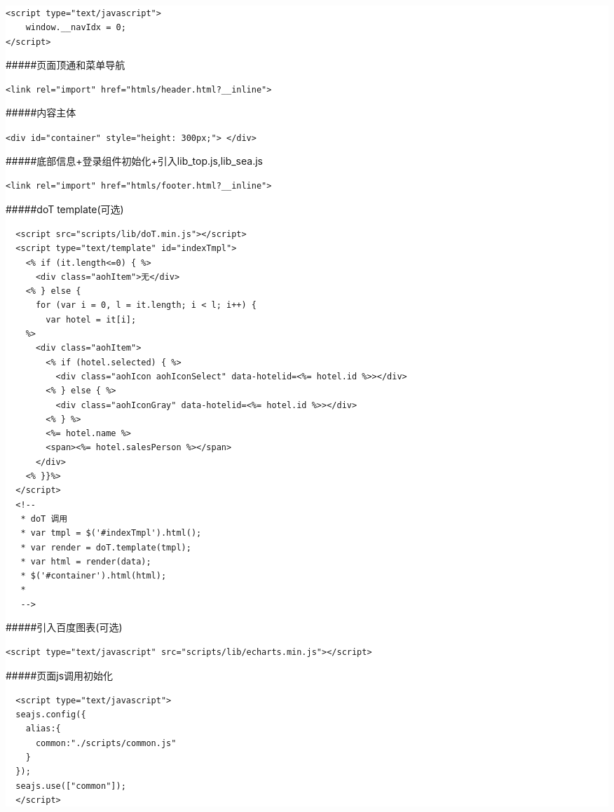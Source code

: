 ```
<script type="text/javascript">
    window.__navIdx = 0;
</script>
```
#####页面顶通和菜单导航
```
<link rel="import" href="htmls/header.html?__inline">
```
#####内容主体
```
<div id="container" style="height: 300px;"> </div>
```
#####底部信息+登录组件初始化+引入lib_top.js,lib_sea.js
```
<link rel="import" href="htmls/footer.html?__inline">
```
#####doT template(可选)
```
  <script src="scripts/lib/doT.min.js"></script>
  <script type="text/template" id="indexTmpl">
    <% if (it.length<=0) { %>
      <div class="aohItem">无</div>
    <% } else {
      for (var i = 0, l = it.length; i < l; i++) { 
        var hotel = it[i];
    %>
      <div class="aohItem">
        <% if (hotel.selected) { %>
          <div class="aohIcon aohIconSelect" data-hotelid=<%= hotel.id %>></div>
        <% } else { %>
          <div class="aohIconGray" data-hotelid=<%= hotel.id %>></div>
        <% } %>
        <%= hotel.name %>
        <span><%= hotel.salesPerson %></span>
      </div>
    <% }}%>
  </script>
  <!-- 
   * doT 调用
   * var tmpl = $('#indexTmpl').html();
   * var render = doT.template(tmpl);
   * var html = render(data);
   * $('#container').html(html);
   *
   -->
```
#####引入百度图表(可选)
```
<script type="text/javascript" src="scripts/lib/echarts.min.js"></script>
```

#####页面js调用初始化
```
  <script type="text/javascript">
  seajs.config({
    alias:{
      common:"./scripts/common.js"
    }
  });
  seajs.use(["common"]);
  </script>
```
